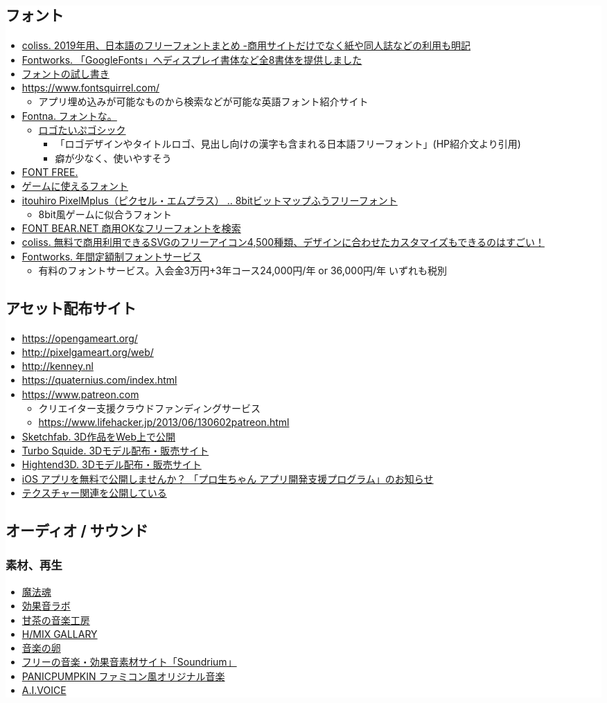 ## フォント
- [coliss. 2019年用、日本語のフリーフォントまとめ -商用サイトだけでなく紙や同人誌などの利用も明記](https://coliss.com/articles/freebies/japanese-free-fonts-for-2019.html)
- [Fontworks. 「GoogleFonts」へディスプレイ書体など全8書体を提供しました](https://fontworks.co.jp/news/2021/01/15/9531/)
- [フォントの試し書き](https://tameshigaki.jp/)
- https://www.fontsquirrel.com/
  - アプリ埋め込みが可能なものから検索などが可能な英語フォント紹介サイト
- [Fontna. フォントな。](http://www.fontna.com/)
  - [ロゴたいぷゴシック](http://www.fontna.com/blog/1226/)
    - 「ロゴデザインやタイトルロゴ、見出し向けの漢字も含まれる日本語フリーフォント」(HP紹介文より引用)
    - 癖が少なく、使いやすそう
- [FONT FREE.](http://fontfree.me/)
- [ゲームに使えるフォント](http://wikinavi.net/vipgamecreator/index.php?%E3%82%B2%E3%83%BC%E3%83%A0%E3%81%AB%E4%BD%BF%E3%81%88%E3%82%8B%E3%83%95%E3%82%A9%E3%83%B3%E3%83%88)
- [itouhiro PixelMplus（ピクセル・エムプラス） ‥ 8bitビットマップふうフリーフォント](http://itouhiro.hatenablog.com/entry/20130602/font)
  - 8bit風ゲームに似合うフォント
- [FONT BEAR.NET 商用OKなフリーフォントを検索](https://fontbear.net/)
- [coliss. 無料で商用利用できるSVGのフリーアイコン4,500種類、デザインに合わせたカスタマイズもできるのはすごい！](http://coliss.com/articles/freebies/svg-icon-library-orion.html)
- [Fontworks. 年間定額制フォントサービス](https://lets-site.jp/)
  - 有料のフォントサービス。入会金3万円+3年コース24,000円/年 or 36,000円/年 いずれも税別

## アセット配布サイト
- https://opengameart.org/
- http://pixelgameart.org/web/
- http://kenney.nl
- https://quaternius.com/index.html
- https://www.patreon.com
  - クリエイター支援クラウドファンディングサービス
  - https://www.lifehacker.jp/2013/06/130602patreon.html
- [Sketchfab. 3D作品をWeb上で公開](https://sketchfab.com/)
- [Turbo Squide. 3Dモデル配布・販売サイト](https://www.turbosquid.com)
- [Hightend3D. 3Dモデル配布・販売サイト](https://www.highend3d.com)
- [iOS アプリを無料で公開しませんか？ 「プロ生ちゃん アプリ開発支援プログラム」のお知らせ](http://pronama.azurewebsites.net/2016/10/12/pronama-chan-developer-support-program/#QklTTtU.twitter_tweet_count_m)
- [テクスチャー関連を公開している](https://www.textures.com)

## オーディオ / サウンド
### 素材、再生
- [魔法魂](http://maoudamashii.jokersounds.com/)
- [効果音ラボ](http://soundeffect-lab.info/)
- [甘茶の音楽工房](http://amachamusic.chagasi.com/)
- [H/MIX GALLARY](http://www.hmix.net/)
- [音楽の卵](http://ontama-m.com/)
- [フリーの音楽・効果音素材サイト「Soundrium」](https://miacat.net/2018/12/02/post-2217/)
- [PANICPUMPKIN ファミコン風オリジナル音楽](http://pansound.com/panicpumpkin/)
- [A.I.VOICE](https://aivoice.jp/games/howto/)
